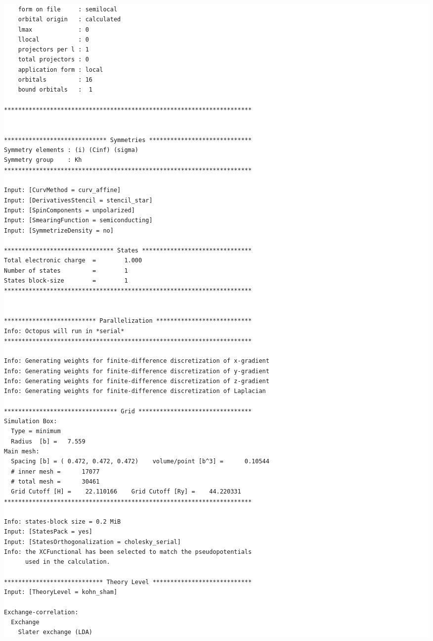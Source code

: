 ```
    form on file     : semilocal
    orbital origin   : calculated
    lmax             : 0
    llocal           : 0
    projectors per l : 1
    total projectors : 0
    application form : local
    orbitals         : 16
    bound orbitals   :  1

**********************************************************************


***************************** Symmetries *****************************
Symmetry elements : (i) (Cinf) (sigma)
Symmetry group    : Kh
**********************************************************************

Input: [CurvMethod = curv_affine]
Input: [DerivativesStencil = stencil_star]
Input: [SpinComponents = unpolarized]
Input: [SmearingFunction = semiconducting]
Input: [SymmetrizeDensity = no]

******************************* States *******************************
Total electronic charge  =        1.000
Number of states         =        1
States block-size        =        1
**********************************************************************


************************** Parallelization ***************************
Info: Octopus will run in *serial*
**********************************************************************

Info: Generating weights for finite-difference discretization of x-gradient
Info: Generating weights for finite-difference discretization of y-gradient
Info: Generating weights for finite-difference discretization of z-gradient
Info: Generating weights for finite-difference discretization of Laplacian

******************************** Grid ********************************
Simulation Box:
  Type = minimum
  Radius  [b] =   7.559
Main mesh:
  Spacing [b] = ( 0.472, 0.472, 0.472)    volume/point [b^3] =      0.10544
  # inner mesh =      17077
  # total mesh =      30461
  Grid Cutoff [H] =    22.110166    Grid Cutoff [Ry] =    44.220331
**********************************************************************

Info: states-block size = 0.2 MiB
Input: [StatesPack = yes]
Input: [StatesOrthogonalization = cholesky_serial]
Info: the XCFunctional has been selected to match the pseudopotentials
      used in the calculation.

**************************** Theory Level ****************************
Input: [TheoryLevel = kohn_sham]

Exchange-correlation:
  Exchange
    Slater exchange (LDA)
```